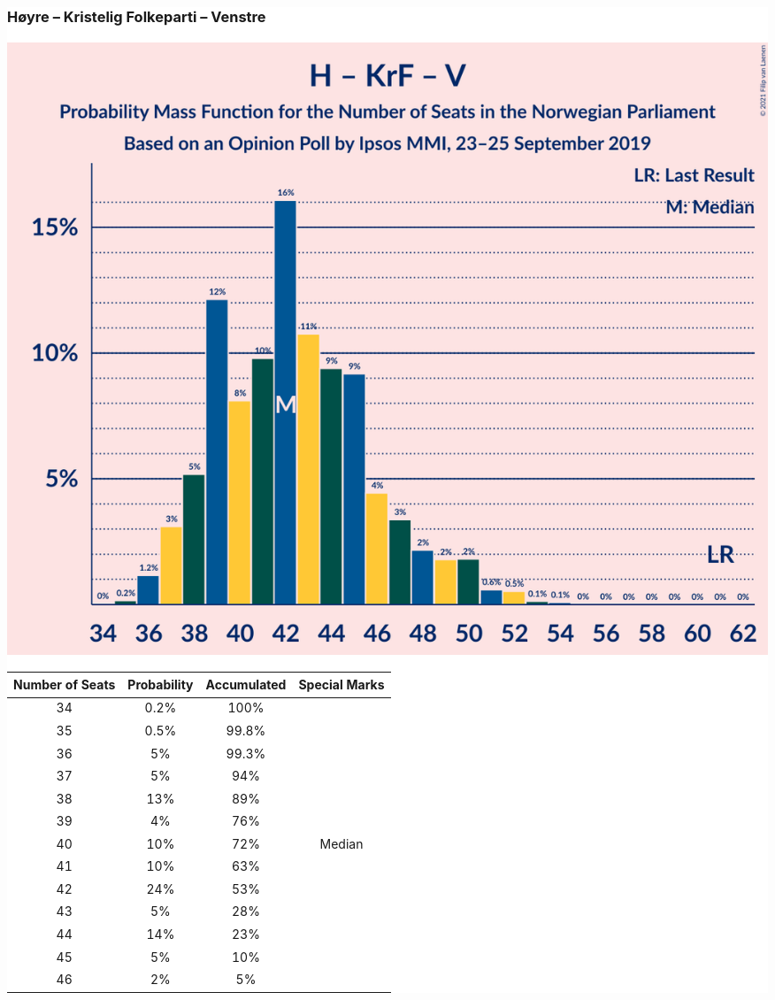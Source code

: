 ### Høyre – Kristelig Folkeparti – Venstre

![Graph with seats probability mass function not yet produced](2019-09-25-IpsosMMI-coalitions-seats-pmf-h–krf–v.png "Seats Probability Mass Function")

| Number of Seats | Probability | Accumulated | Special Marks |
|:---------------:|:-----------:|:-----------:|:-------------:|
| 34 | 0.2% | 100% |  |
| 35 | 0.5% | 99.8% |  |
| 36 | 5% | 99.3% |  |
| 37 | 5% | 94% |  |
| 38 | 13% | 89% |  |
| 39 | 4% | 76% |  |
| 40 | 10% | 72% | Median |
| 41 | 10% | 63% |  |
| 42 | 24% | 53% |  |
| 43 | 5% | 28% |  |
| 44 | 14% | 23% |  |
| 45 | 5% | 10% |  |
| 46 | 2% | 5% |  |